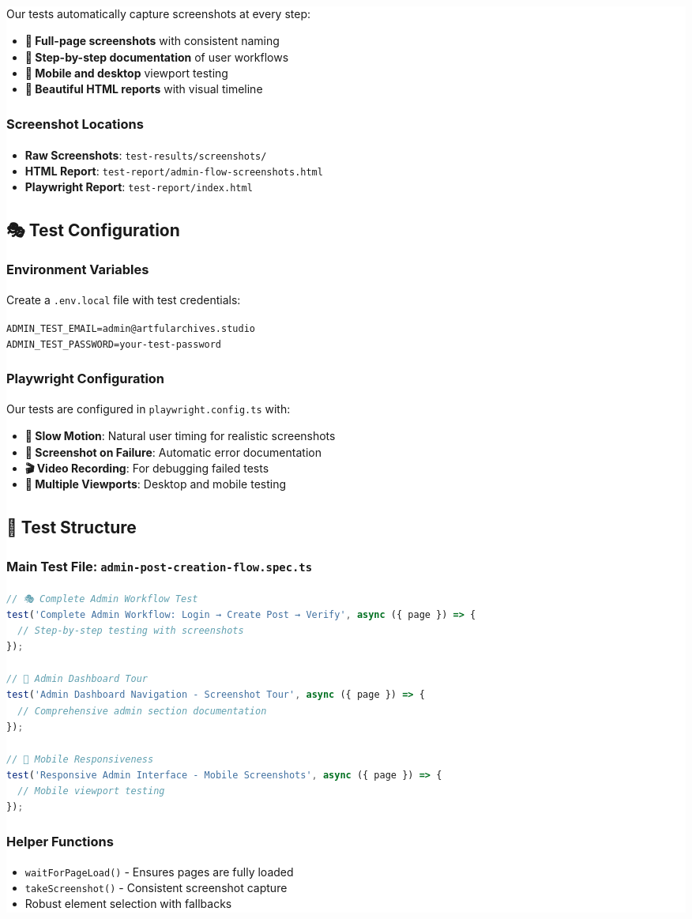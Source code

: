 Our tests automatically capture screenshots at every step:

- **📸 Full-page screenshots** with consistent naming
- **🎯 Step-by-step documentation** of user workflows
- **📱 Mobile and desktop** viewport testing
- **🎪 Beautiful HTML reports** with visual timeline

### Screenshot Locations
- **Raw Screenshots**: `test-results/screenshots/`
- **HTML Report**: `test-report/admin-flow-screenshots.html`
- **Playwright Report**: `test-report/index.html`

## 🎭 Test Configuration

### Environment Variables
Create a `.env.local` file with test credentials:

```env
ADMIN_TEST_EMAIL=admin@artfularchives.studio
ADMIN_TEST_PASSWORD=your-test-password
```

### Playwright Configuration
Our tests are configured in `playwright.config.ts` with:

- **🎪 Slow Motion**: Natural user timing for realistic screenshots
- **📸 Screenshot on Failure**: Automatic error documentation
- **🎬 Video Recording**: For debugging failed tests
- **🎯 Multiple Viewports**: Desktop and mobile testing

## 🎪 Test Structure

### Main Test File: `admin-post-creation-flow.spec.ts`

```typescript
// 🎭 Complete Admin Workflow Test
test('Complete Admin Workflow: Login → Create Post → Verify', async ({ page }) => {
  // Step-by-step testing with screenshots
});

// 🎪 Admin Dashboard Tour
test('Admin Dashboard Navigation - Screenshot Tour', async ({ page }) => {
  // Comprehensive admin section documentation
});

// 📱 Mobile Responsiveness
test('Responsive Admin Interface - Mobile Screenshots', async ({ page }) => {
  // Mobile viewport testing
});
```

### Helper Functions
- `waitForPageLoad()` - Ensures pages are fully loaded
- `takeScreenshot()` - Consistent screenshot capture
- Robust element selection with fallbacks
